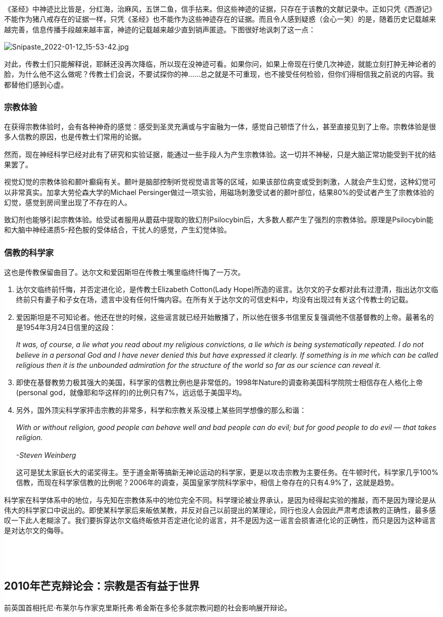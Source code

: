 《圣经》中神迹比比皆是，分红海，治麻风，五饼二鱼，信手拈来。但这些神迹的证据，只存在于该教的文献记录中。正如只凭《西游记》不能作为猪八戒存在的证据一样，只凭《圣经》也不能作为这些神迹存在的证据。而且令人感到疑惑（会心一笑）的是，随着历史记载越来越完善，信息传播手段越来越丰富，神迹的记载越来越少直到销声匿迹。下图很好地讽刺了这一点：

![Snipaste_2022-01-12_15-53-42.jpg](https://s2.loli.net/2022/01/12/OSn1fi4Zqm23ecD.jpg)

对此，传教士们只能解释说，耶稣还没再次降临，所以现在没神迹可看。如果你问，如果上帝现在行使几次神迹，就能立刻打肿无神论者的脸，为什么他不这么做呢？传教士们会说，不要试探你的神……总之就是不可重现，也不接受任何检验，但你们得相信我之前说的内容。我都替他们感到心虚。

### 宗教体验

在获得宗教体验时，会有各种神奇的感觉：感受到圣灵充满或与宇宙融为一体，感觉自己顿悟了什么，甚至直接见到了上帝。宗教体验是很多人信教的原因，也是传教士们常用的论据。

然而，现在神经科学已经对此有了研究和实验证据，能通过一些手段人为产生宗教体验。这一切并不神秘，只是大脑正常功能受到干扰的结果罢了。

视觉幻觉的宗教体验和颞叶癫痫有关。颞叶是脑部控制听觉视觉语言等的区域，如果该部位病变或受到刺激，人就会产生幻觉，这种幻觉可以非常真实。加拿大劳伦森大学的Michael Persinger做过一项实验，用磁场刺激受试者的颞叶部位，结果80%的受试者产生了宗教体验的幻觉，感觉到房间里出现了不存在的人。

致幻剂也能够引起宗教体验。给受试者服用从蘑菇中提取的致幻剂Psilocybin后，大多数人都产生了强烈的宗教体验。原理是Psilocybin能和大脑中神经递质5-羟色胺的受体结合，干扰人的感觉，产生幻觉体验。

### 信教的科学家

这也是传教保留曲目了。达尔文和爱因斯坦在传教士嘴里临终忏悔了一万次。

1. 达尔文临终前忏悔，并否定进化论，是传教士Elizabeth Cotton(Lady Hope)所造的谣言。达尔文的子女都对此有过澄清，指出达尔文临终前只有妻子和子女在场，遗言中没有任何忏悔内容。在所有关于达尔文的可信史料中，均没有出现过有关这个传教士的记载。

2. 爱因斯坦是不可知论者。他还在世的时候，这些谣言就已经开始散播了，所以他在很多书信里反复强调他不信基督教的上帝。最著名的是1954年3月24日信里的这段：

   *It was, of course, a lie what you read about my religious convictions, a lie which is being systematically repeated. I do not believe in a personal God and I have never denied this but have expressed it clearly. If something is in me which can be called religious then it is the unbounded admiration for the structure of the world so far as our science can reveal it.*

3. 即使在基督教势力极其强大的美国，科学家的信教比例也是非常低的。1998年Nature的调查称美国科学院院士相信存在人格化上帝(personal god，就像耶和华这样的)的比例只有7%，远远低于美国平均。

4. 另外，国外顶尖科学家抨击宗教的非常多，科学和宗教关系没楼上某些同学想像的那么和谐：

   *With or without religion, good people can behave well and bad people can do evil; but for good people to do evil — that takes religion.*

   *-Steven Weinberg*

   这可是犹太家庭长大的诺奖得主。至于道金斯等搞新无神论运动的科学家，更是以攻击宗教为主要任务。在牛顿时代，科学家几乎100%信教，而现在科学家信教的比例呢？2006年的调查，英国皇家学院科学家中，相信上帝存在的只有4.9%了，这就是趋势。

科学家在科学体系中的地位，与先知在宗教体系中的地位完全不同。科学理论被业界承认，是因为经得起实验的推敲，而不是因为理论是从伟大的科学家口中说出的。即使某科学家后来皈依某教，并反对自己以前提出的某理论，同行也没人会因此严肃考虑该教的正确性，最多感叹一下此人老糊涂了。我们要拆穿达尔文临终皈依并否定进化论的谣言，并不是因为这一谣言会损害进化论的正确性，而只是因为这种谣言是对达尔文的侮辱。

<br>

<br>

## 2010年芒克辩论会：宗教是否有益于世界

前英国首相托尼·布莱尔与作家克里斯托弗·希金斯在多伦多就宗教问题的社会影响展开辩论。
